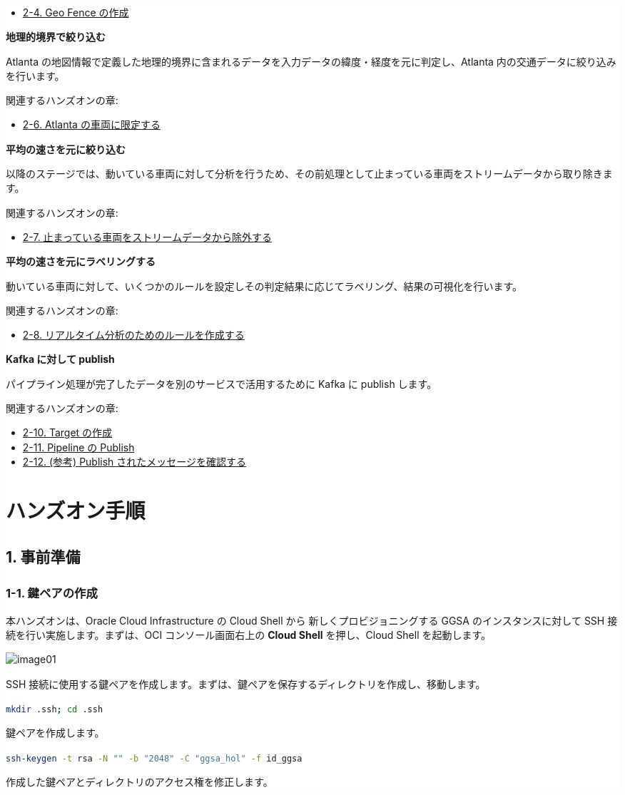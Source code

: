 - [2-4. Geo Fence の作成](#2-4-geo-fence-の作成)

**地理的境界で絞り込む**

Atlanta の地図情報で定義した地理的境界に含まれるデータを入力データの緯度・経度を元に判定し、Atlanta 内の交通データに絞り込みを行います。

関連するハンズオンの章:

- [2-6. Atlanta の車両に限定する](#2-6-atlanta-の車両に限定する)

**平均の速さを元に絞り込む**

以降のステージでは、動いている車両に対して分析を行うため、その前処理として止まっている車両をストリームデータから取り除きます。

関連するハンズオンの章:

- [2-7. 止まっている車両をストリームデータから除外する](#2-7-止まっている車両をストリームデータから除外する)

**平均の速さを元にラベリングする**

動いている車両に対して、いくつかのルールを設定しその判定結果に応じてラベリング、結果の可視化を行います。

関連するハンズオンの章:

- [2-8. リアルタイム分析のためのルールを作成する](#2-8-リアルタイム分析のためのルールを作成する)

**Kafka に対して publish**

パイプライン処理が完了したデータを別のサービスで活用するために Kafka に publish します。

関連するハンズオンの章:

- [2-10. Target の作成](#2-10-target-の作成)
- [2-11. Pipeline の Publish](#2-11-pipeline-の-publish)
- [2-12. (参考) Publish されたメッセージを確認する](#2-12-参考-publish-されたメッセージを確認する)

# ハンズオン手順

## 1. 事前準備

### 1-1. 鍵ペアの作成

本ハンズオンは、Oracle Cloud Infrastructure の Cloud Shell から 新しくプロビジョニングする GGSA のインスタンスに対して SSH 接続を行い実施します。まずは、OCI コンソール画面右上の **Cloud Shell** を押し、Cloud Shell を起動します。

![image01](image01.png)

SSH 接続に使用する鍵ペアを作成します。まずは、鍵ペアを保存するディレクトリを作成し、移動します。

```bash
mkdir .ssh; cd .ssh
```

鍵ペアを作成します。

```bash
ssh-keygen -t rsa -N "" -b "2048" -C "ggsa_hol" -f id_ggsa
```

作成した鍵ペアとディレクトリのアクセス権を修正します。
